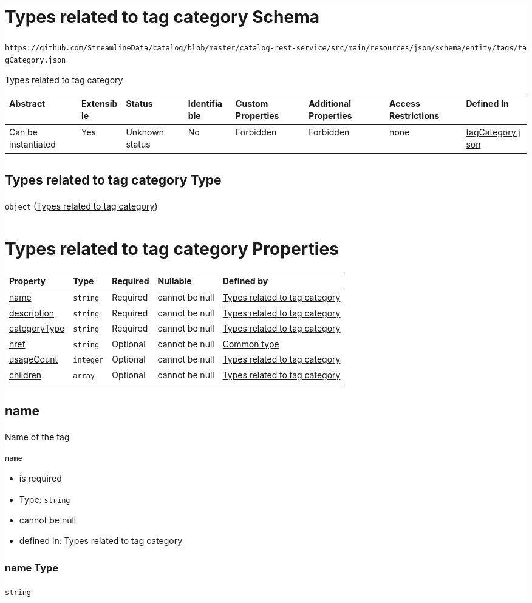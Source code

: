# Types related to tag category Schema

```txt
https://github.com/StreamlineData/catalog/blob/master/catalog-rest-service/src/main/resources/json/schema/entity/tags/tagCategory.json
```

Types related to tag category

| Abstract            | Extensible | Status         | Identifiable | Custom Properties | Additional Properties | Access Restrictions | Defined In                                                                     |
| :------------------ | :--------- | :------------- | :----------- | :---------------- | :-------------------- | :------------------ | :----------------------------------------------------------------------------- |
| Can be instantiated | Yes        | Unknown status | No           | Forbidden         | Forbidden             | none                | [tagCategory.json](https://github.com/StreamlineData/catalog/blob/master/catalog-rest-service/src/main/resources/json/schema/entity/tags/tagCategory.json "open original schema") |

## Types related to tag category Type

`object` ([Types related to tag category](tagcategory.md))

# Types related to tag category Properties

| Property                      | Type      | Required | Nullable       | Defined by                                                                                                                                                                                                                                |
| :---------------------------- | :-------- | :------- | :------------- | :---------------------------------------------------------------------------------------------------------------------------------------------------------------------------------------------------------------------------------------- |
| [name](#name)                 | `string`  | Required | cannot be null | [Types related to tag category](#Tagcategory-properties-name "https://github.com/StreamlineData/catalog/blob/master/catalog-rest-service/src/main/resources/json/schema/entity/tags/tagCategory.json#/properties/name")                 |
| [description](#description)   | `string`  | Required | cannot be null | [Types related to tag category](#Tagcategory-properties-description "https://github.com/StreamlineData/catalog/blob/master/catalog-rest-service/src/main/resources/json/schema/entity/tags/tagCategory.json#/properties/description")   |
| [categoryType](#categorytype) | `string`  | Required | cannot be null | [Types related to tag category](#Tagcategory-properties-categorytype "https://github.com/StreamlineData/catalog/blob/master/catalog-rest-service/src/main/resources/json/schema/entity/tags/tagCategory.json#/properties/categoryType") |
| [href](#href)                 | `string`  | Optional | cannot be null | [Common type](../Types/common.md#common-definitions-href)                     |
| [usageCount](#usagecount)     | `integer` | Optional | cannot be null | [Types related to tag category](#Tagcategory-properties-usagecount "https://github.com/StreamlineData/catalog/blob/master/catalog-rest-service/src/main/resources/json/schema/entity/tags/tagCategory.json#/properties/usageCount")     |
| [children](#children)         | `array`   | Optional | cannot be null | [Types related to tag category](#Tagcategory-properties-children "https://github.com/StreamlineData/catalog/blob/master/catalog-rest-service/src/main/resources/json/schema/entity/tags/tagCategory.json#/properties/children")         |

## name

Name of the tag

`name`

*   is required

*   Type: `string`

*   cannot be null

*   defined in: [Types related to tag category](#Tagcategory-properties-name "https://github.com/StreamlineData/catalog/blob/master/catalog-rest-service/src/main/resources/json/schema/entity/tags/tagCategory.json#/properties/name")

### name Type

`string`
